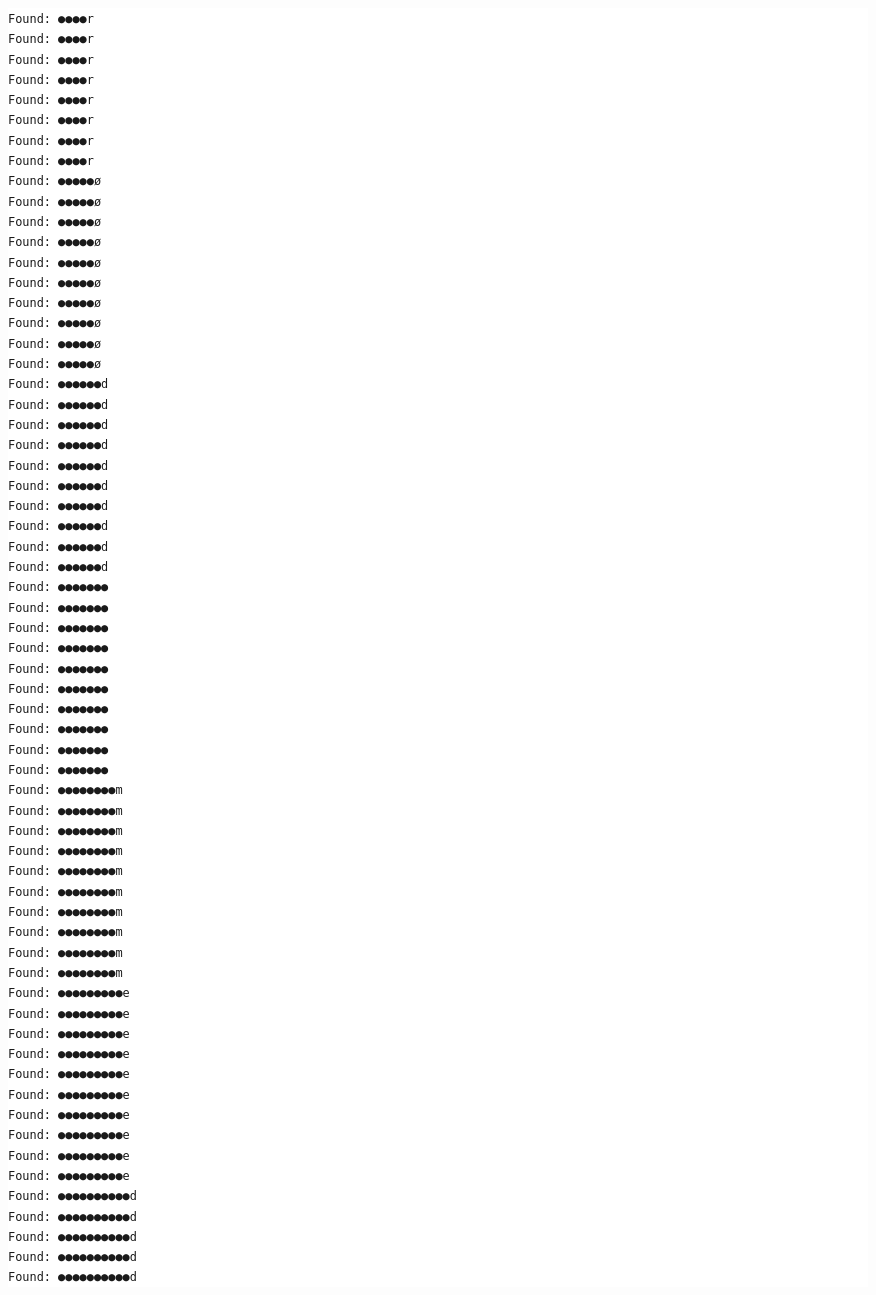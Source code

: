 ```
Found: ●●●●r
Found: ●●●●r
Found: ●●●●r
Found: ●●●●r
Found: ●●●●r
Found: ●●●●r
Found: ●●●●r
Found: ●●●●r
Found: ●●●●●ø
Found: ●●●●●ø
Found: ●●●●●ø
Found: ●●●●●ø
Found: ●●●●●ø
Found: ●●●●●ø
Found: ●●●●●ø
Found: ●●●●●ø
Found: ●●●●●ø
Found: ●●●●●ø
Found: ●●●●●●d
Found: ●●●●●●d
Found: ●●●●●●d
Found: ●●●●●●d
Found: ●●●●●●d
Found: ●●●●●●d
Found: ●●●●●●d
Found: ●●●●●●d
Found: ●●●●●●d
Found: ●●●●●●d
Found: ●●●●●●●
Found: ●●●●●●●
Found: ●●●●●●●
Found: ●●●●●●●
Found: ●●●●●●●
Found: ●●●●●●●
Found: ●●●●●●●
Found: ●●●●●●●
Found: ●●●●●●●
Found: ●●●●●●●
Found: ●●●●●●●●m
Found: ●●●●●●●●m
Found: ●●●●●●●●m
Found: ●●●●●●●●m
Found: ●●●●●●●●m
Found: ●●●●●●●●m
Found: ●●●●●●●●m
Found: ●●●●●●●●m
Found: ●●●●●●●●m
Found: ●●●●●●●●m
Found: ●●●●●●●●●e
Found: ●●●●●●●●●e
Found: ●●●●●●●●●e
Found: ●●●●●●●●●e
Found: ●●●●●●●●●e
Found: ●●●●●●●●●e
Found: ●●●●●●●●●e
Found: ●●●●●●●●●e
Found: ●●●●●●●●●e
Found: ●●●●●●●●●e
Found: ●●●●●●●●●●d
Found: ●●●●●●●●●●d
Found: ●●●●●●●●●●d
Found: ●●●●●●●●●●d
Found: ●●●●●●●●●●d
```